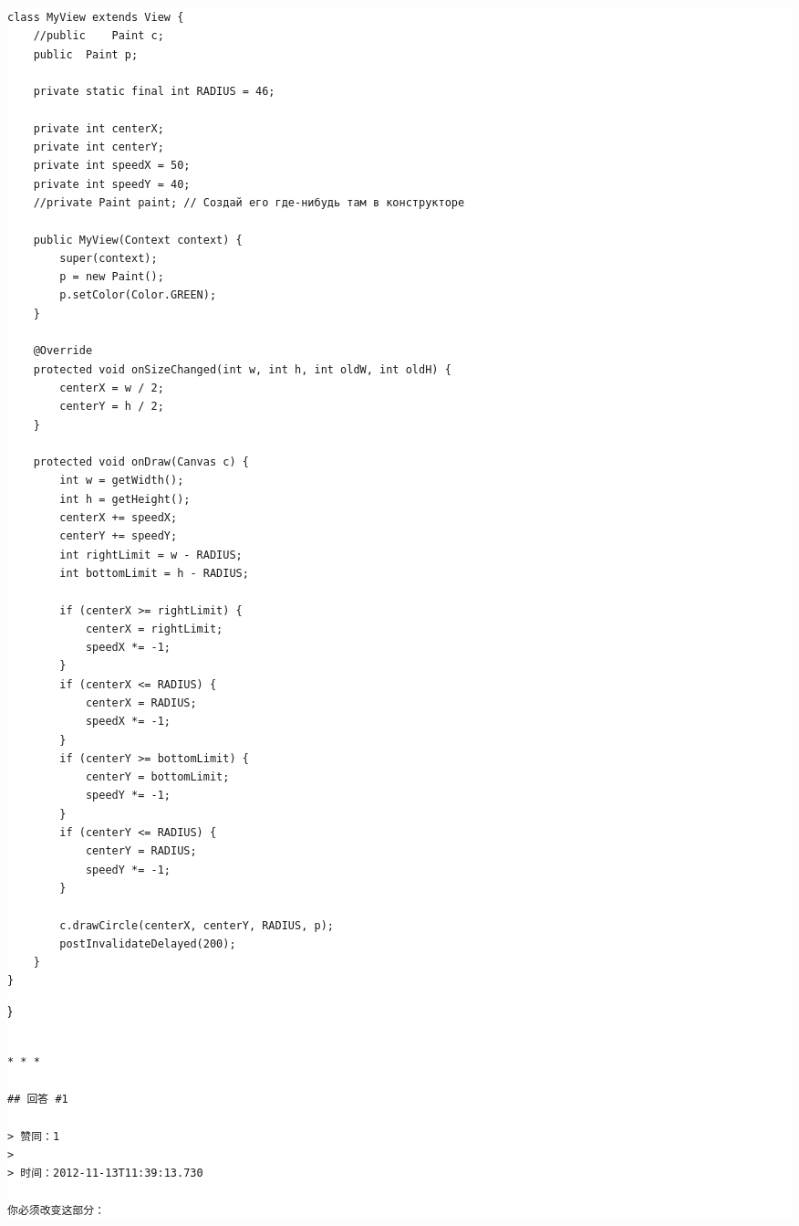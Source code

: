     class MyView extends View {
        //public    Paint c;
        public  Paint p;

        private static final int RADIUS = 46;

        private int centerX;
        private int centerY;
        private int speedX = 50;
        private int speedY = 40;
        //private Paint paint; // Создай его где-нибудь там в конструкторе

        public MyView(Context context) {
            super(context);
            p = new Paint();
            p.setColor(Color.GREEN);
        }

        @Override
        protected void onSizeChanged(int w, int h, int oldW, int oldH) {
            centerX = w / 2;
            centerY = h / 2;
        }

        protected void onDraw(Canvas c) {
            int w = getWidth();
            int h = getHeight();
            centerX += speedX;
            centerY += speedY;
            int rightLimit = w - RADIUS;
            int bottomLimit = h - RADIUS;

            if (centerX >= rightLimit) {
                centerX = rightLimit;
                speedX *= -1;
            }
            if (centerX <= RADIUS) {
                centerX = RADIUS;
                speedX *= -1;
            }
            if (centerY >= bottomLimit) {
                centerY = bottomLimit;
                speedY *= -1;
            }
            if (centerY <= RADIUS) {
                centerY = RADIUS;
                speedY *= -1;
            }

            c.drawCircle(centerX, centerY, RADIUS, p);
            postInvalidateDelayed(200);  
        }
    }
} 
```

* * *

## 回答 #1

> 赞同：1
> 
> 时间：2012-11-13T11:39:13.730

你必须改变这部分：

```